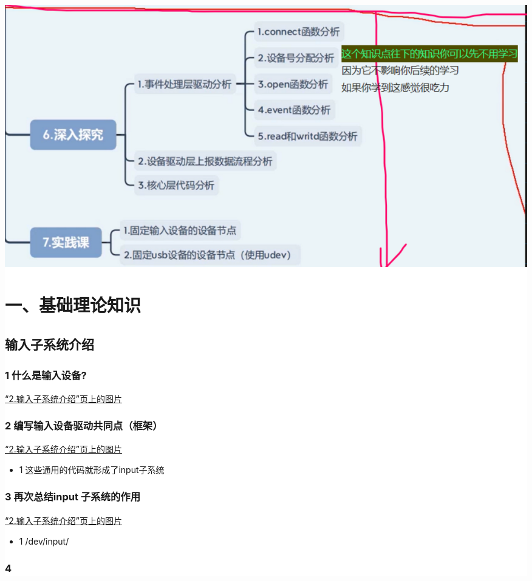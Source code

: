 ![RK3568（linux学习）/rk3568芯片开发/linux外设驱动开发（未）/assets/第十三期 输入子系统/file-20250810171749594.png](assets/第十三期%20输入子系统/file-20250810171749594.png)


# 一、基础理论知识

## 输入子系统介绍
### 1 什么是输入设备?
[“2.输入子系统介绍”页上的图片](onenote:#2.输入子系统介绍&section-id={2C8F9F87-D48A-4119-B874-6661EE14F4AB}&page-id={3B6E1CC5-2158-4AF4-8949-00841CCA412A}&object-id={96E3BF35-86C0-494E-A121-49A6BB9BDE08}&12&base-path=https://d.docs.live.net/52D4B76BB0FFCF51/Documents/\(RK3568\)Linux驱动开发/第十三期_输入子系统.one)

### 2 编写输入设备驱动共同点（框架）
[“2.输入子系统介绍”页上的图片](onenote:#2.输入子系统介绍&section-id={2C8F9F87-D48A-4119-B874-6661EE14F4AB}&page-id={3B6E1CC5-2158-4AF4-8949-00841CCA412A}&object-id={96E3BF35-86C0-494E-A121-49A6BB9BDE08}&12&base-path=https://d.docs.live.net/52D4B76BB0FFCF51/Documents/\(RK3568\)Linux驱动开发/第十三期_输入子系统.one)

- 1 这些通用的代码就形成了input子系统

### 3 再次总结input 子系统的作用
[“2.输入子系统介绍”页上的图片](onenote:#2.输入子系统介绍&section-id={2C8F9F87-D48A-4119-B874-6661EE14F4AB}&page-id={3B6E1CC5-2158-4AF4-8949-00841CCA412A}&object-id={96E3BF35-86C0-494E-A121-49A6BB9BDE08}&1B&base-path=https://d.docs.live.net/52D4B76BB0FFCF51/Documents/\(RK3568\)Linux驱动开发/第十三期_输入子系统.one)

- 1 /dev/input/
### 4 

 
